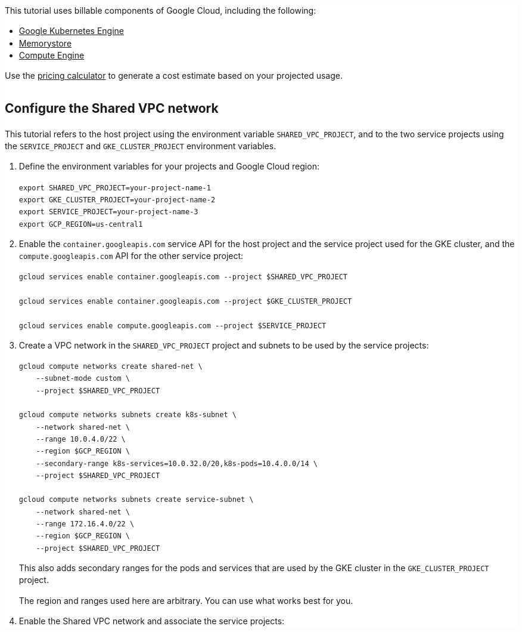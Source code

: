 This tutorial uses billable components of Google Cloud, including the following:

*   [Google Kubernetes Engine](https://cloud.google.com/kubernetes-engine)
*   [Memorystore](https://cloud.google.com/memorystore)
*   [Compute Engine](https://cloud.google.com/compute)

Use the [pricing calculator](https://cloud.google.com/products/calculator) to generate a cost estimate based on your projected usage.

## Configure the Shared VPC network

This tutorial refers to the host project using the environment variable `SHARED_VPC_PROJECT`, and to the two service projects using the `SERVICE_PROJECT` and 
`GKE_CLUSTER_PROJECT` environment variables.

1.  Define the environment variables for your projects and Google Cloud region:

        export SHARED_VPC_PROJECT=your-project-name-1
        export GKE_CLUSTER_PROJECT=your-project-name-2
        export SERVICE_PROJECT=your-project-name-3
        export GCP_REGION=us-central1

1.  Enable the `container.googleapis.com` service API for the host project and the service project used for the GKE cluster, and the `compute.googleapis.com` API
    for the other service project:

        gcloud services enable container.googleapis.com --project $SHARED_VPC_PROJECT

        gcloud services enable container.googleapis.com --project $GKE_CLUSTER_PROJECT

        gcloud services enable compute.googleapis.com --project $SERVICE_PROJECT

1.  Create a VPC network in the `SHARED_VPC_PROJECT` project and subnets to be used by the service projects:

        gcloud compute networks create shared-net \
            --subnet-mode custom \
            --project $SHARED_VPC_PROJECT

        gcloud compute networks subnets create k8s-subnet \
            --network shared-net \
            --range 10.0.4.0/22 \
            --region $GCP_REGION \
            --secondary-range k8s-services=10.0.32.0/20,k8s-pods=10.4.0.0/14 \
            --project $SHARED_VPC_PROJECT

        gcloud compute networks subnets create service-subnet \
            --network shared-net \
            --range 172.16.4.0/22 \
            --region $GCP_REGION \
            --project $SHARED_VPC_PROJECT
    
    This also adds secondary ranges for the pods and services that are used by the GKE cluster in the `GKE_CLUSTER_PROJECT` project.

    The region and ranges used here are arbitrary. You can use what works best for you.

1.  Enable the Shared VPC network and associate the service projects:
